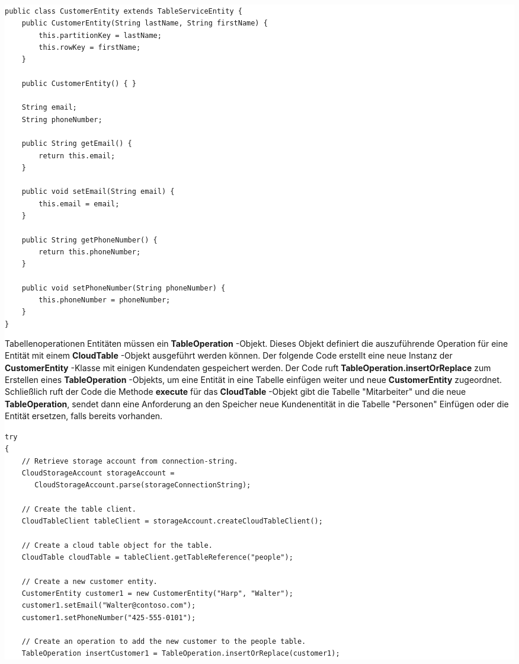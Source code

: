     public class CustomerEntity extends TableServiceEntity {
        public CustomerEntity(String lastName, String firstName) {
            this.partitionKey = lastName;
            this.rowKey = firstName;
        }

        public CustomerEntity() { }

        String email;
        String phoneNumber;

        public String getEmail() {
            return this.email;
        }

        public void setEmail(String email) {
            this.email = email;
        }

        public String getPhoneNumber() {
            return this.phoneNumber;
        }

        public void setPhoneNumber(String phoneNumber) {
            this.phoneNumber = phoneNumber;
        }
    }

Tabellenoperationen Entitäten müssen ein **TableOperation** -Objekt. Dieses Objekt definiert die auszuführende Operation für eine Entität mit einem **CloudTable** -Objekt ausgeführt werden können. Der folgende Code erstellt eine neue Instanz der **CustomerEntity** -Klasse mit einigen Kundendaten gespeichert werden. Der Code ruft **TableOperation.insertOrReplace** zum Erstellen eines **TableOperation** -Objekts, um eine Entität in eine Tabelle einfügen weiter und neue **CustomerEntity** zugeordnet. Schließlich ruft der Code die Methode **execute** für das **CloudTable** -Objekt gibt die Tabelle "Mitarbeiter" und die neue **TableOperation**, sendet dann eine Anforderung an den Speicher neue Kundenentität in die Tabelle "Personen" Einfügen oder die Entität ersetzen, falls bereits vorhanden.

    try
    {
        // Retrieve storage account from connection-string.
        CloudStorageAccount storageAccount =
           CloudStorageAccount.parse(storageConnectionString);

        // Create the table client.
        CloudTableClient tableClient = storageAccount.createCloudTableClient();

        // Create a cloud table object for the table.
        CloudTable cloudTable = tableClient.getTableReference("people");

        // Create a new customer entity.
        CustomerEntity customer1 = new CustomerEntity("Harp", "Walter");
        customer1.setEmail("Walter@contoso.com");
        customer1.setPhoneNumber("425-555-0101");

        // Create an operation to add the new customer to the people table.
        TableOperation insertCustomer1 = TableOperation.insertOrReplace(customer1);
